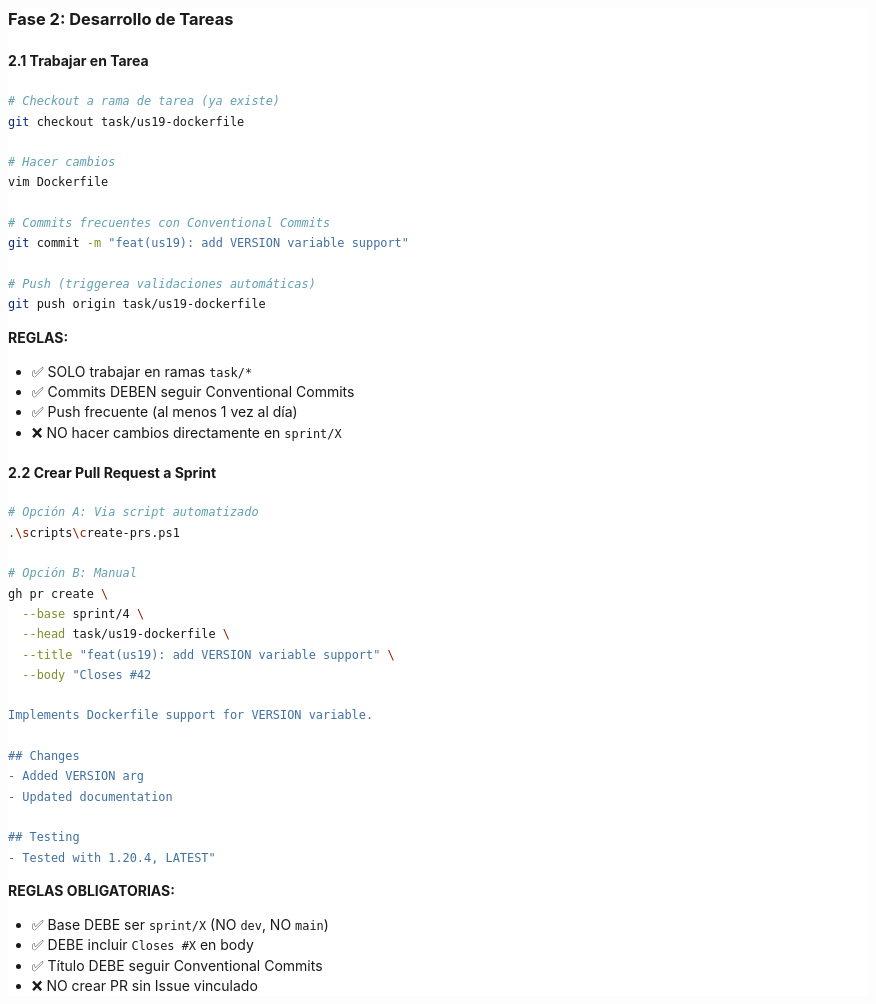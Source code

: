 ### Fase 2: Desarrollo de Tareas

#### 2.1 Trabajar en Tarea

```bash
# Checkout a rama de tarea (ya existe)
git checkout task/us19-dockerfile

# Hacer cambios
vim Dockerfile

# Commits frecuentes con Conventional Commits
git commit -m "feat(us19): add VERSION variable support"

# Push (triggerea validaciones automáticas)
git push origin task/us19-dockerfile
```

**REGLAS:**
- ✅ SOLO trabajar en ramas `task/*`
- ✅ Commits DEBEN seguir Conventional Commits
- ✅ Push frecuente (al menos 1 vez al día)
- ❌ NO hacer cambios directamente en `sprint/X`

#### 2.2 Crear Pull Request a Sprint

```bash
# Opción A: Via script automatizado
.\scripts\create-prs.ps1

# Opción B: Manual
gh pr create \
  --base sprint/4 \
  --head task/us19-dockerfile \
  --title "feat(us19): add VERSION variable support" \
  --body "Closes #42

Implements Dockerfile support for VERSION variable.

## Changes
- Added VERSION arg
- Updated documentation

## Testing
- Tested with 1.20.4, LATEST"
```

**REGLAS OBLIGATORIAS:**
- ✅ Base DEBE ser `sprint/X` (NO `dev`, NO `main`)
- ✅ DEBE incluir `Closes #X` en body
- ✅ Título DEBE seguir Conventional Commits
- ❌ NO crear PR sin Issue vinculado

